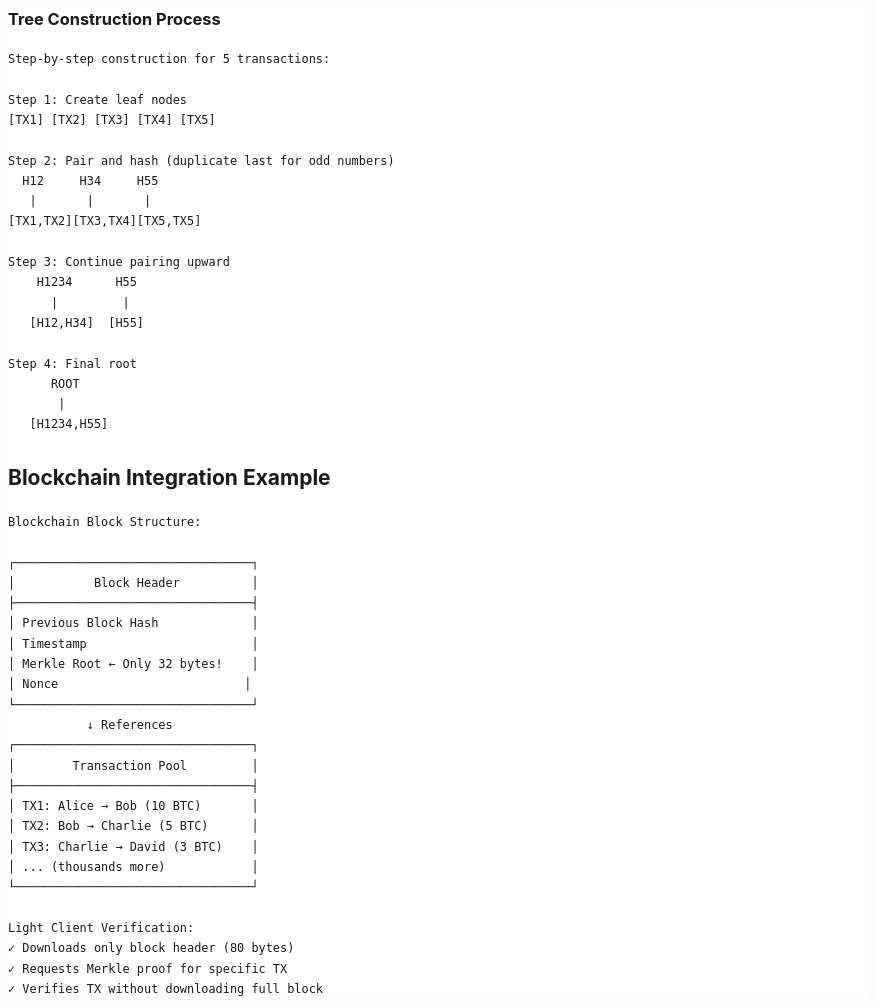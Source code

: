
### Tree Construction Process

```
Step-by-step construction for 5 transactions:

Step 1: Create leaf nodes
[TX1] [TX2] [TX3] [TX4] [TX5]

Step 2: Pair and hash (duplicate last for odd numbers)
  H12     H34     H55
   |       |       |
[TX1,TX2][TX3,TX4][TX5,TX5]

Step 3: Continue pairing upward
    H1234      H55
      |         |
   [H12,H34]  [H55]

Step 4: Final root
      ROOT
       |
   [H1234,H55]
```

## Blockchain Integration Example

```
Blockchain Block Structure:

┌─────────────────────────────────┐
│           Block Header          │
├─────────────────────────────────┤
│ Previous Block Hash             │
│ Timestamp                       │
│ Merkle Root ← Only 32 bytes!    │
│ Nonce                          │
└─────────────────────────────────┘
           ↓ References
┌─────────────────────────────────┐
│        Transaction Pool         │
├─────────────────────────────────┤
│ TX1: Alice → Bob (10 BTC)       │
│ TX2: Bob → Charlie (5 BTC)      │
│ TX3: Charlie → David (3 BTC)    │
│ ... (thousands more)            │
└─────────────────────────────────┘

Light Client Verification:
✓ Downloads only block header (80 bytes)
✓ Requests Merkle proof for specific TX
✓ Verifies TX without downloading full block
```